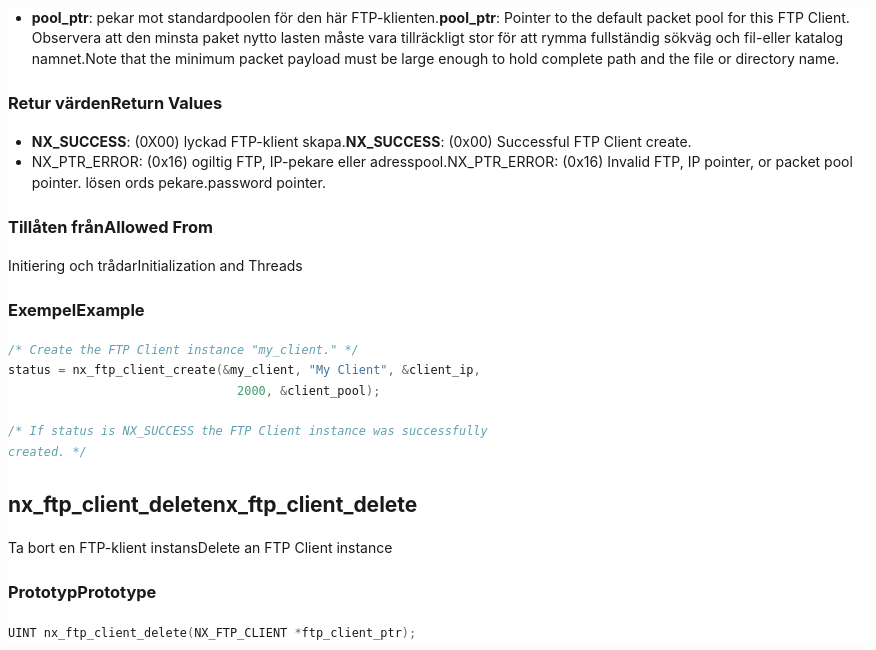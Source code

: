 - <span data-ttu-id="12190-162">**pool_ptr**: pekar mot standardpoolen för den här FTP-klienten.</span><span class="sxs-lookup"><span data-stu-id="12190-162">**pool_ptr**: Pointer to the default packet pool for this FTP Client.</span></span> <span data-ttu-id="12190-163">Observera att den minsta paket nytto lasten måste vara tillräckligt stor för att rymma fullständig sökväg och fil-eller katalog namnet.</span><span class="sxs-lookup"><span data-stu-id="12190-163">Note that the minimum packet payload must be large enough to hold complete path and the file or directory name.</span></span>

### <a name="return-values"></a><span data-ttu-id="12190-164">Retur värden</span><span class="sxs-lookup"><span data-stu-id="12190-164">Return Values</span></span>

- <span data-ttu-id="12190-165">**NX_SUCCESS**: (0X00) lyckad FTP-klient skapa.</span><span class="sxs-lookup"><span data-stu-id="12190-165">**NX_SUCCESS**: (0x00) Successful FTP Client create.</span></span>
- <span data-ttu-id="12190-166">NX_PTR_ERROR: (0x16) ogiltig FTP, IP-pekare eller adresspool.</span><span class="sxs-lookup"><span data-stu-id="12190-166">NX_PTR_ERROR: (0x16) Invalid FTP, IP pointer, or packet pool pointer.</span></span> <span data-ttu-id="12190-167">lösen ords pekare.</span><span class="sxs-lookup"><span data-stu-id="12190-167">password pointer.</span></span>

### <a name="allowed-from"></a><span data-ttu-id="12190-168">Tillåten från</span><span class="sxs-lookup"><span data-stu-id="12190-168">Allowed From</span></span>

<span data-ttu-id="12190-169">Initiering och trådar</span><span class="sxs-lookup"><span data-stu-id="12190-169">Initialization and Threads</span></span>

### <a name="example"></a><span data-ttu-id="12190-170">Exempel</span><span class="sxs-lookup"><span data-stu-id="12190-170">Example</span></span>

```c
/* Create the FTP Client instance "my_client." */
status = nx_ftp_client_create(&my_client, "My Client", &client_ip,
                                2000, &client_pool);

/* If status is NX_SUCCESS the FTP Client instance was successfully  
created. */
```

## <a name="nx_ftp_client_delete"></a><span data-ttu-id="12190-171">nx_ftp_client_delete</span><span class="sxs-lookup"><span data-stu-id="12190-171">nx_ftp_client_delete</span></span>

<span data-ttu-id="12190-172">Ta bort en FTP-klient instans</span><span class="sxs-lookup"><span data-stu-id="12190-172">Delete an FTP Client instance</span></span>

### <a name="prototype"></a><span data-ttu-id="12190-173">Prototyp</span><span class="sxs-lookup"><span data-stu-id="12190-173">Prototype</span></span>

```c
UINT nx_ftp_client_delete(NX_FTP_CLIENT *ftp_client_ptr);
```
